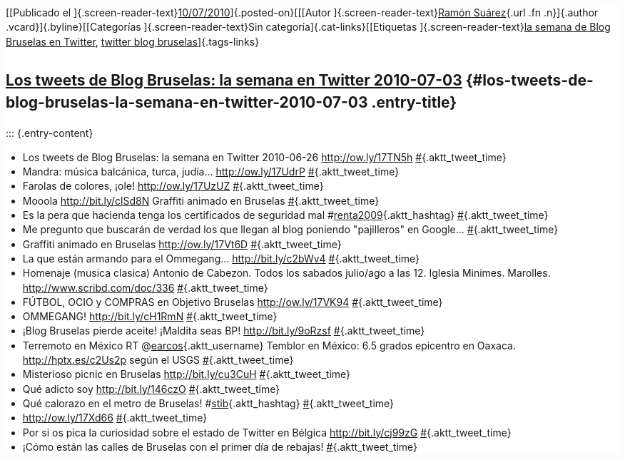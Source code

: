 [[Publicado el
]{.screen-reader-text}[10/07/2010](../../../../../index.html?p=2572)]{.posted-on}[[[Autor
]{.screen-reader-text}[Ramón
Suárez](../../../../2010/04/30/index.html?author=2){.url .fn
.n}]{.author .vcard}]{.byline}[[Categorías ]{.screen-reader-text}Sin
categoría]{.cat-links}[[Etiquetas ]{.screen-reader-text}[la semana de
Blog Bruselas en
Twitter](../../../la-semana-de-blog-bruselas-en-twitter/index.html),
[twitter blog bruselas](../../index.html)]{.tags-links}

[Los tweets de Blog Bruselas: la semana en Twitter 2010-07-03](../../../../../index.html?p=2497) {#los-tweets-de-blog-bruselas-la-semana-en-twitter-2010-07-03 .entry-title}
------------------------------------------------------------------------------------------------

::: {.entry-content}
-   Los tweets de Blog Bruselas: la semana en Twitter 2010-06-26
    <http://ow.ly/17TN5h>
    [\#](http://twitter.com/blogbruselas/statuses/17121452460){.aktt_tweet_time}
-   Mandra: música balcánica, turca, judía... <http://ow.ly/17UdrP>
    [\#](http://twitter.com/blogbruselas/statuses/17185091284){.aktt_tweet_time}
-   Farolas de colores, ¡ole! <http://ow.ly/17UzUZ>
    [\#](http://twitter.com/blogbruselas/statuses/17234553552){.aktt_tweet_time}
-   Mooola <http://bit.ly/clSd8N> Graffiti animado en Bruselas
    [\#](http://twitter.com/blogbruselas/statuses/17264637109){.aktt_tweet_time}
-   Es la pera que hacienda tenga los certificados de seguridad mal
    \#[renta2009](http://search.twitter.com/search?q=%23renta2009){.aktt_hashtag}
    [\#](http://twitter.com/blogbruselas/statuses/17279949495){.aktt_tweet_time}
-   Me pregunto que buscarán de verdad los que llegan al blog poniendo
    \"pajilleros\" en Google...
    [\#](http://twitter.com/blogbruselas/statuses/17315425444){.aktt_tweet_time}
-   Graffiti animado en Bruselas <http://ow.ly/17Vt6D>
    [\#](http://twitter.com/blogbruselas/statuses/17317561495){.aktt_tweet_time}
-   La que están armando para el Ommegang... <http://bit.ly/c2bWv4>
    [\#](http://twitter.com/blogbruselas/statuses/17329250401){.aktt_tweet_time}
-   Homenaje (musica clasica) Antonio de Cabezon. Todos los sabados
    julio/ago a las 12. Iglesia Minimes. Marolles.
    <http://www.scribd.com/doc/336>
    [\#](http://twitter.com/blogbruselas/statuses/17334794020){.aktt_tweet_time}
-   FÚTBOL, OCIO y COMPRAS en Objetivo Bruselas <http://ow.ly/17VK94>
    [\#](http://twitter.com/blogbruselas/statuses/17340616539){.aktt_tweet_time}
-   OMMEGANG! <http://bit.ly/cH1RmN>
    [\#](http://twitter.com/blogbruselas/statuses/17344949863){.aktt_tweet_time}
-   ¡Blog Bruselas pierde aceite! ¡Maldita seas BP!
    <http://bit.ly/9oRzsf>
    [\#](http://twitter.com/blogbruselas/statuses/17352947503){.aktt_tweet_time}
-   Terremoto en México RT
    @[earcos](http://twitter.com/earcos){.aktt_username} Temblor en
    México: 6.5 grados epicentro en Oaxaca. <http://hptx.es/c2Us2p>
    según el USGS
    [\#](http://twitter.com/blogbruselas/statuses/17398482994){.aktt_tweet_time}
-   Misterioso picnic en Bruselas <http://bit.ly/cu3CuH>
    [\#](http://twitter.com/blogbruselas/statuses/17401441908){.aktt_tweet_time}
-   Qué adicto soy <http://bit.ly/146czO>
    [\#](http://twitter.com/blogbruselas/statuses/17414190941){.aktt_tweet_time}
-   Qué calorazo en el metro de Bruselas!
    \#[stib](http://search.twitter.com/search?q=%23stib){.aktt_hashtag}
    [\#](http://twitter.com/blogbruselas/statuses/17424344176){.aktt_tweet_time}
-   <http://ow.ly/17Xd66>
    [\#](http://twitter.com/blogbruselas/statuses/17474239171){.aktt_tweet_time}
-   Por si os pica la curiosidad sobre el estado de Twitter en Bélgica
    <http://bit.ly/cj99zG>
    [\#](http://twitter.com/blogbruselas/statuses/17479336548){.aktt_tweet_time}
-   ¡Cómo están las calles de Bruselas con el primer día de rebajas!
    [\#](http://twitter.com/blogbruselas/statuses/17494554318){.aktt_tweet_time}